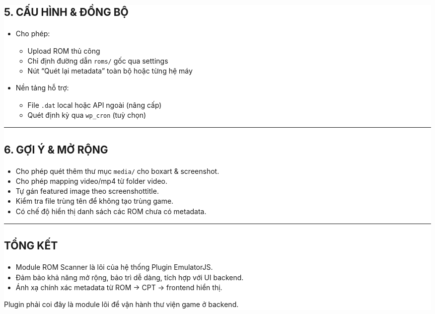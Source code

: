 ## 5. CẤU HÌNH & ĐỒNG BỘ

- Cho phép:
  + Upload ROM thủ công
  + Chỉ định đường dẫn `roms/` gốc qua settings
  + Nút “Quét lại metadata” toàn bộ hoặc từng hệ máy

- Nền tảng hỗ trợ:
  + File `.dat` local hoặc API ngoài (nâng cấp)
  + Quét định kỳ qua `wp_cron` (tuỳ chọn)

---

## 6. GỢI Ý & MỞ RỘNG

- Cho phép quét thêm thư mục `media/` cho boxart & screenshot.
- Cho phép mapping video/mp4 từ folder video.
- Tự gán featured image theo screenshottitle.
- Kiểm tra file trùng tên để không tạo trùng game.
- Có chế độ hiển thị danh sách các ROM chưa có metadata.

---

## TỔNG KẾT

- Module ROM Scanner là lõi của hệ thống Plugin EmulatorJS.
- Đảm bảo khả năng mở rộng, bảo trì dễ dàng, tích hợp với UI backend.
- Ánh xạ chính xác metadata từ ROM → CPT → frontend hiển thị.

Plugin phải coi đây là module lõi để vận hành thư viện game ở backend.
